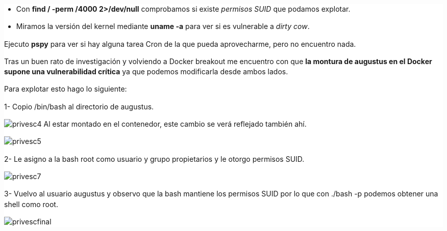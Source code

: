 - Con **find / -perm /4000 2>/dev/null** comprobamos si existe *permisos SUID* que podamos explotar.

- Miramos la versión del kernel mediante **uname -a** para ver si es vulnerable a *dirty cow*.

Ejecuto **pspy** para ver si hay alguna tarea Cron de la que pueda aprovecharme, pero no encuentro nada.

Tras un buen rato de investigación y volviendo a Docker breakout me encuentro con que **la montura de augustus en el Docker supone una vulnerabilidad crítica** ya que podemos modificarla desde ambos lados.

Para explotar esto hago lo siguiente:

1- Copio /bin/bash al directorio de augustus. 

![privesc4](https://user-images.githubusercontent.com/55555187/155878224-2d99b8f8-181d-41d1-8d47-e3430468a7af.PNG)
Al estar montado en el contenedor, este cambio se verá reflejado también ahí.

![privesc5](https://user-images.githubusercontent.com/55555187/155878235-afd2dfbf-e761-4a65-801f-a86a3e1c38f8.PNG)

2- Le asigno a la bash root como usuario y grupo propietarios y le otorgo permisos SUID.

![privesc7](https://user-images.githubusercontent.com/55555187/155878239-69495753-d681-49af-9b27-c225e6a29673.PNG)

3- Vuelvo al usuario augustus y observo que la bash mantiene los permisos SUID por lo que con ./bash -p podemos obtener una shell como root.

![privescfinal](https://user-images.githubusercontent.com/55555187/155878248-1f50a9f3-1a28-4c41-af55-4e783a6cd7fa.PNG)
